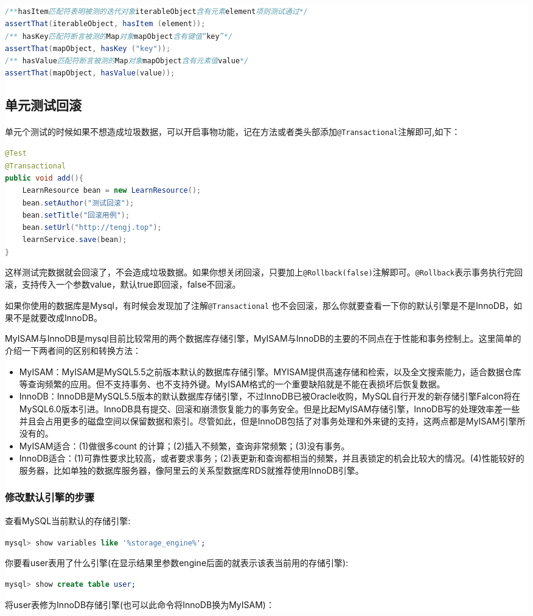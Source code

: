 ```java
/**hasItem匹配符表明被测的迭代对象iterableObject含有元素element项则测试通过*/
assertThat(iterableObject, hasItem (element));
/** hasKey匹配符断言被测的Map对象mapObject含有键值“key”*/
assertThat(mapObject, hasKey ("key"));
/** hasValue匹配符断言被测的Map对象mapObject含有元素值value*/
assertThat(mapObject, hasValue(value));
```

## 单元测试回滚

单元个测试的时候如果不想造成垃圾数据，可以开启事物功能，记在方法或者类头部添加`@Transactional`注解即可,如下：

```java
@Test
@Transactional
public void add(){
    LearnResource bean = new LearnResource();
    bean.setAuthor("测试回滚");
    bean.setTitle("回滚用例");
    bean.setUrl("http://tengj.top");
    learnService.save(bean);
}
```

这样测试完数据就会回滚了，不会造成垃圾数据。如果你想关闭回滚，只要加上`@Rollback(false)`注解即可。`@Rollback`表示事务执行完回滚，支持传入一个参数value，默认true即回滚，false不回滚。

如果你使用的数据库是Mysql，有时候会发现加了注解`@Transactional` 也不会回滚，那么你就要查看一下你的默认引擎是不是InnoDB，如果不是就要改成InnoDB。

MyISAM与InnoDB是mysql目前比较常用的两个数据库存储引擎，MyISAM与InnoDB的主要的不同点在于性能和事务控制上。这里简单的介绍一下两者间的区别和转换方法：

- MyISAM：MyISAM是MySQL5.5之前版本默认的数据库存储引擎。MYISAM提供高速存储和检索，以及全文搜索能力，适合数据仓库等查询频繁的应用。但不支持事务、也不支持外键。MyISAM格式的一个重要缺陷就是不能在表损坏后恢复数据。
- InnoDB：InnoDB是MySQL5.5版本的默认数据库存储引擎，不过InnoDB已被Oracle收购，MySQL自行开发的新存储引擎Falcon将在MySQL6.0版本引进。InnoDB具有提交、回滚和崩溃恢复能力的事务安全。但是比起MyISAM存储引擎，InnoDB写的处理效率差一些并且会占用更多的磁盘空间以保留数据和索引。尽管如此，但是InnoDB包括了对事务处理和外来键的支持，这两点都是MyISAM引擎所没有的。
- MyISAM适合：(1)做很多count 的计算；(2)插入不频繁，查询非常频繁；(3)没有事务。
- InnoDB适合：(1)可靠性要求比较高，或者要求事务；(2)表更新和查询都相当的频繁，并且表锁定的机会比较大的情况。(4)性能较好的服务器，比如单独的数据库服务器，像阿里云的关系型数据库RDS就推荐使用InnoDB引擎。

### 修改默认引擎的步骤

查看MySQL当前默认的存储引擎:

```sql
mysql> show variables like '%storage_engine%';
```

你要看user表用了什么引擎(在显示结果里参数engine后面的就表示该表当前用的存储引擎):

```sql
mysql> show create table user;
```

将user表修为InnoDB存储引擎(也可以此命令将InnoDB换为MyISAM)：
